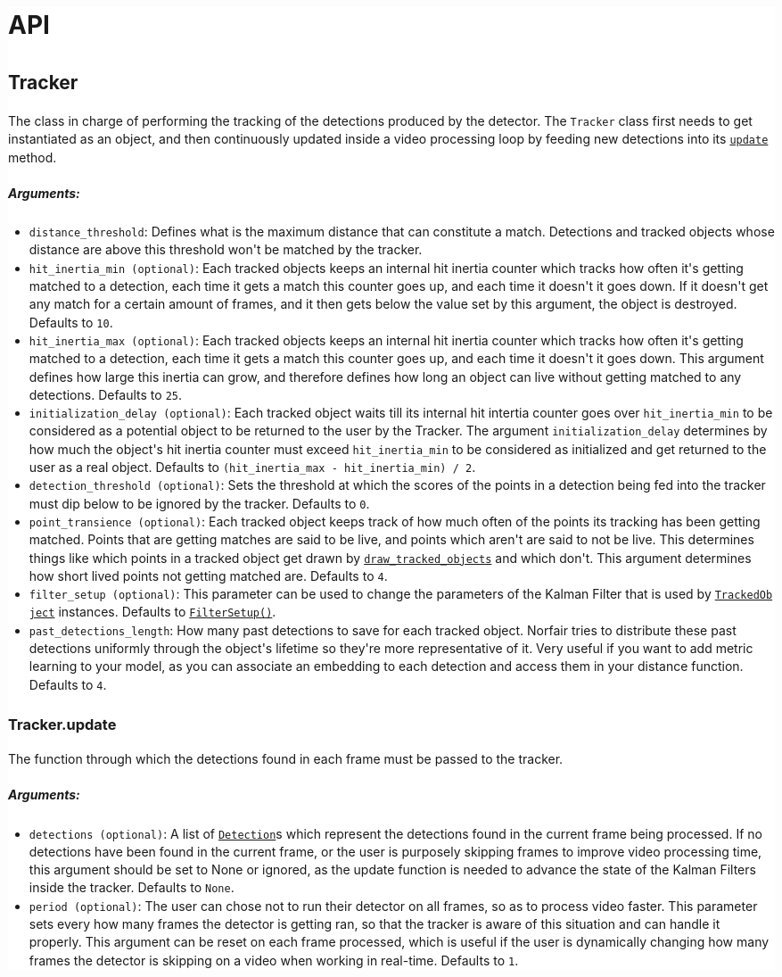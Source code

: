 # API

## Tracker

The class in charge of performing the tracking of the detections produced by the detector. The `Tracker` class first needs to get instantiated as an object, and then continuously updated inside a video processing loop by feeding new detections into its [`update`](#tracker.update) method.

##### Arguments:


- `distance_threshold`: Defines what is the maximum distance that can constitute a match. Detections and tracked objects whose distance are above this threshold won't be matched by the tracker.
- `hit_inertia_min (optional)`: Each tracked objects keeps an internal hit inertia counter which tracks how often it's getting matched to a detection, each time it gets a match this counter goes up, and each time it doesn't it goes down. If it doesn't get any match for a certain amount of frames, and it then gets below the value set by this argument, the object is destroyed. Defaults to `10`.
- `hit_inertia_max (optional)`: Each tracked objects keeps an internal hit inertia counter which tracks how often it's getting matched to a detection, each time it gets a match this counter goes up, and each time it doesn't it goes down. This argument defines how large this inertia can grow, and therefore defines how long an object can live without getting matched to any detections. Defaults to `25`.
- `initialization_delay (optional)`: Each tracked object waits till its internal hit intertia counter goes over `hit_inertia_min` to be considered as a potential object to be returned to the user by the Tracker. The argument `initialization_delay` determines by how much the object's hit inertia counter must exceed `hit_inertia_min` to be considered as initialized and get returned to the user as a real object. Defaults to `(hit_inertia_max - hit_inertia_min) / 2`.
- `detection_threshold (optional)`: Sets the threshold at which the scores of the points in a detection being fed into the tracker must dip below to be ignored by the tracker. Defaults to `0`.
- `point_transience (optional)`: Each tracked object keeps track of how much often of the points its tracking has been getting matched. Points that are getting matches are said to be live, and points which aren't are said to not be live. This determines things like which points in a tracked object get drawn by [`draw_tracked_objects`](#draw_tracked_objects) and which don't. This argument determines how short lived points not getting matched are. Defaults to `4`.
- `filter_setup (optional)`: This parameter can be used to change the parameters of the Kalman Filter that is used by [`TrackedObject`](#trackedobject) instances. Defaults to [`FilterSetup()`](#filtersetup).
- `past_detections_length`: How many past detections to save for each tracked object. Norfair tries to distribute these past detections uniformly through the object's lifetime so they're more representative of it. Very useful if you want to add metric learning to your model, as you can associate an embedding to each detection and access them in your distance function. Defaults to `4`.

### Tracker.update

The function through which the detections found in each frame must be passed to the tracker.

##### Arguments:

- `detections (optional)`:  A list of [`Detection`](#detection)s which represent the detections found in the current frame being processed. If no detections have been found in the current frame, or the user is purposely skipping frames to improve video processing time, this argument should be set to None or ignored, as the update function is needed to advance the state of the Kalman Filters inside the tracker. Defaults to `None`.
- `period (optional)`: The user can chose not to run their detector on all frames, so as to process video faster. This parameter sets every how many frames the detector is getting ran, so that the tracker is aware of this situation and can handle it properly. This argument can be reset on each frame processed, which is useful if the user is dynamically changing how many frames the detector is skipping on a video when working in real-time. Defaults to `1`.
